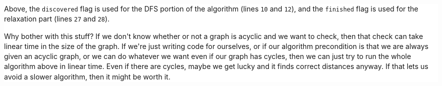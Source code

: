 Above, the `discovered` flag is used for the DFS portion of the algorithm (lines `10` and `12`), and the `finished` flag is used for the relaxation part (lines `27` and `28`). 

Why bother with this stuff? If we don't know whether or not a graph is acyclic and we want to check, then that check can take linear time in the size of the graph. If we're just writing code for ourselves, or if our algorithm precondition is that we are always given an acyclic graph, or we can do whatever we want even if our graph has cycles, then we can just try to run the whole algorithm above in linear time. Even if there are cycles, maybe we get lucky and it finds correct distances anyway. If that lets us avoid a slower algorithm, then it might be worth it.